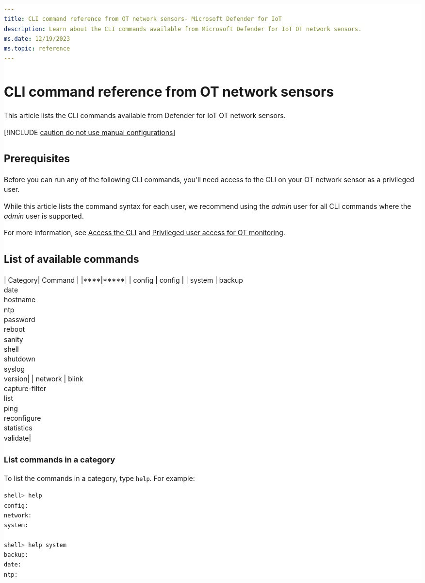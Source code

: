 ```yaml
---
title: CLI command reference from OT network sensors- Microsoft Defender for IoT
description: Learn about the CLI commands available from Microsoft Defender for IoT OT network sensors.
ms.date: 12/19/2023
ms.topic: reference
---
```


# CLI command reference from OT network sensors

This article lists the CLI commands available from Defender for IoT OT network sensors.

[!INCLUDE [caution do not use manual configurations](includes/caution-manual-configurations.md)]

## Prerequisites

Before you can run any of the following CLI commands, you'll need access to the CLI on your OT network sensor as a privileged user.

While this article lists the command syntax for each user, we recommend using the *admin* user for all CLI commands where the *admin* user is supported.

For more information, see [Access the CLI](../references-work-with-defender-for-iot-cli-commands.md#access-the-cli) and [Privileged user access for OT monitoring](references-work-with-defender-for-iot-cli-commands.md#privileged-user-access-for-ot-monitoring).

## List of available commands

| Category| Command |
|****|*****|
| config | config |
| system | backup </br>date</br>hostname</br>ntp</br>password</br>reboot</br>sanity</br>shell</br>shutdown</br>syslog</br>version|
| network |  blink</br>capture-filter</br>list</br>ping</br>reconfigure</br>statistics</br>validate|

### List commands in a category

To list the commands in a category, type ```help```. For example:

```bash
shell> help
config:
network:
system:

shell> help system
backup:
date:
ntp:
```
